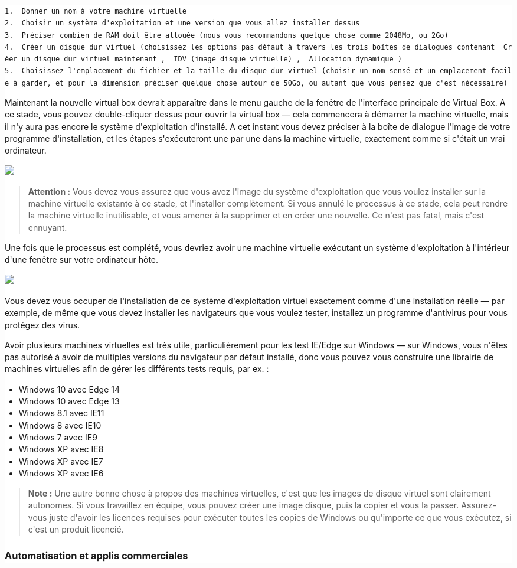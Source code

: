     1.  Donner un nom à votre machine virtuelle
    2.  Choisir un système d'exploitation et une version que vous allez installer dessus
    3.  Préciser combien de RAM doit être allouée (nous vous recommandons quelque chose comme 2048Mo, ou 2Go)
    4.  Créer un disque dur virtuel (choisissez les options pas défaut à travers les trois boîtes de dialogues contenant _Créer un disque dur virtuel maintenant_, _IDV (image disque virtuelle)_, _Allocation dynamique_)
    5.  Choisissez l'emplacement du fichier et la taille du disque dur virtuel (choisir un nom sensé et un emplacement facile à garder, et pour la dimension préciser quelque chose autour de 50Go, ou autant que vous pensez que c'est nécessaire)

Maintenant la nouvelle virtual box devrait apparaître dans le menu gauche de la fenêtre de l'interface principale de Virtual Box. A ce stade, vous pouvez double-cliquer dessus pour ouvrir la virtual box — cela commencera à démarrer la machine virtuelle, mais il n'y aura pas encore le système d'exploitation d'installé. A cet instant vous devez préciser à la boîte de dialogue l'image de votre programme d'installation, et les étapes s'exécuteront une par une dans la machine virtuelle, exactement comme si c'était un vrai ordinateur.

![](virtualbox-installer.png)

> **Attention :** Vous devez vous assurez que vous avez l'image du système d'exploitation que vous voulez installer sur la machine virtuelle existante à ce stade, et l'installer complètement. Si vous annulé le processus à ce stade, cela peut rendre la machine virtuelle inutilisable, et vous amener à la supprimer et en créer une nouvelle. Ce n'est pas fatal, mais c'est ennuyant.

Une fois que le processus est complété, vous devriez avoir une machine virtuelle exécutant un système d'exploitation à l'intérieur d'une fenêtre sur votre ordinateur hôte.

![](virtualbox-running.png)

Vous devez vous occuper de l'installation de ce système d'exploitation virtuel exactement comme d'une installation réelle — par exemple, de même que vous devez installer les navigateurs que vous voulez tester, installez un programme d'antivirus pour vous protégez des virus.

Avoir plusieurs machines virtuelles est très utile, particulièrement pour les test IE/Edge sur Windows — sur Windows, vous n'êtes pas autorisé à avoir de multiples versions du navigateur par défaut installé, donc vous pouvez vous construire une librairie de machines virtuelles afin de gérer les différents tests requis, par ex. :

- Windows 10 avec Edge 14
- Windows 10 avec Edge 13
- Windows 8.1 avec IE11
- Windows 8 avec IE10
- Windows 7 avec IE9
- Windows XP avec IE8
- Windows XP avec IE7
- Windows XP avec IE6

> **Note :** Une autre bonne chose à propos des machines virtuelles, c'est que les images de disque virtuel sont clairement autonomes. Si vous travaillez en équipe, vous pouvez créer une image disque, puis la copier et vous la passer. Assurez-vous juste d'avoir les licences requises pour exécuter toutes les copies de Windows ou qu'importe ce que vous exécutez, si c'est un produit licencié.

### Automatisation et applis commerciales
